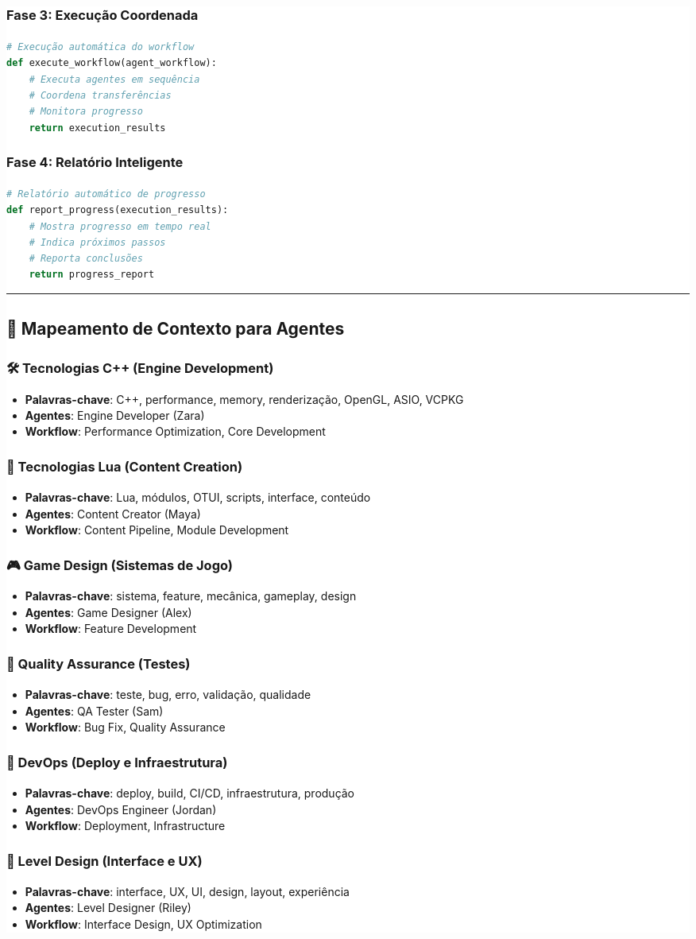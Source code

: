 ### **Fase 3: Execução Coordenada**
```python
# Execução automática do workflow
def execute_workflow(agent_workflow):
    # Executa agentes em sequência
    # Coordena transferências
    # Monitora progresso
    return execution_results
```

### **Fase 4: Relatório Inteligente**
```python
# Relatório automático de progresso
def report_progress(execution_results):
    # Mostra progresso em tempo real
    # Indica próximos passos
    # Reporta conclusões
    return progress_report
```

---

## 🎯 Mapeamento de Contexto para Agentes

### **🛠️ Tecnologias C++ (Engine Development)**
- **Palavras-chave**: C++, performance, memory, renderização, OpenGL, ASIO, VCPKG
- **Agentes**: Engine Developer (Zara)
- **Workflow**: Performance Optimization, Core Development

### **📝 Tecnologias Lua (Content Creation)**
- **Palavras-chave**: Lua, módulos, OTUI, scripts, interface, conteúdo
- **Agentes**: Content Creator (Maya)
- **Workflow**: Content Pipeline, Module Development

### **🎮 Game Design (Sistemas de Jogo)**
- **Palavras-chave**: sistema, feature, mecânica, gameplay, design
- **Agentes**: Game Designer (Alex)
- **Workflow**: Feature Development

### **🧪 Quality Assurance (Testes)**
- **Palavras-chave**: teste, bug, erro, validação, qualidade
- **Agentes**: QA Tester (Sam)
- **Workflow**: Bug Fix, Quality Assurance

### **🚀 DevOps (Deploy e Infraestrutura)**
- **Palavras-chave**: deploy, build, CI/CD, infraestrutura, produção
- **Agentes**: DevOps Engineer (Jordan)
- **Workflow**: Deployment, Infrastructure

### **🎨 Level Design (Interface e UX)**
- **Palavras-chave**: interface, UX, UI, design, layout, experiência
- **Agentes**: Level Designer (Riley)
- **Workflow**: Interface Design, UX Optimization
